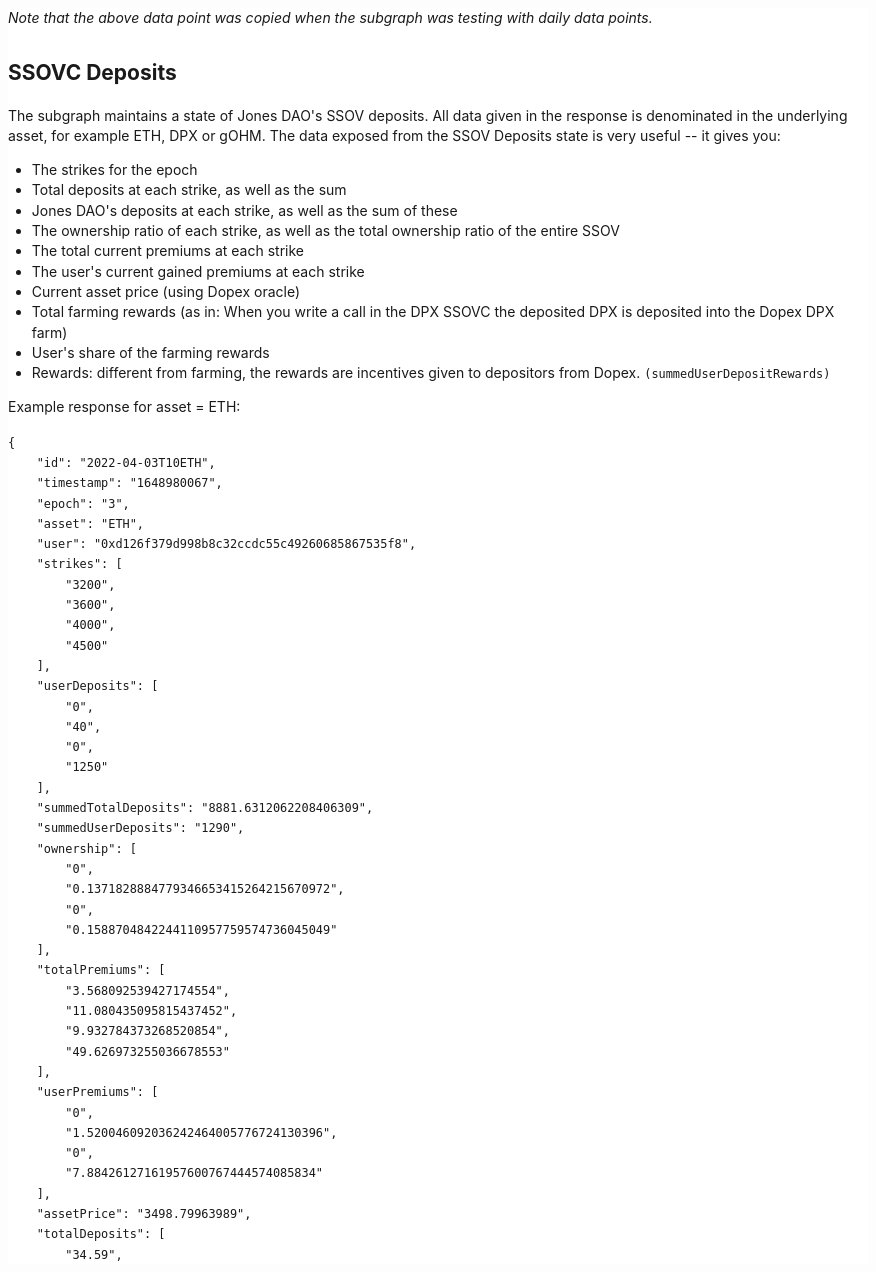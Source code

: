 _Note that the above data point was copied when the subgraph was testing with daily data points._

## SSOVC Deposits <a name="ssovcdeposits"></a>

The subgraph maintains a state of Jones DAO's SSOV deposits. All data given in the response is denominated in the underlying asset, for example ETH, DPX or gOHM. The data exposed from the SSOV Deposits state is very useful -- it gives you:

- The strikes for the epoch
- Total deposits at each strike, as well as the sum
- Jones DAO's deposits at each strike, as well as the sum of these
- The ownership ratio of each strike, as well as the total ownership ratio of the entire SSOV
- The total current premiums at each strike
- The user's current gained premiums at each strike
- Current asset price (using Dopex oracle)
- Total farming rewards (as in: When you write a call in the DPX SSOVC the deposited DPX is deposited into the Dopex DPX farm)
- User's share of the farming rewards
- Rewards: different from farming, the rewards are incentives given to depositors from Dopex. `(summedUserDepositRewards)`

Example response for asset = ETH:

```
{
    "id": "2022-04-03T10ETH",
    "timestamp": "1648980067",
    "epoch": "3",
    "asset": "ETH",
    "user": "0xd126f379d998b8c32ccdc55c49260685867535f8",
    "strikes": [
        "3200",
        "3600",
        "4000",
        "4500"
    ],
    "userDeposits": [
        "0",
        "40",
        "0",
        "1250"
    ],
    "summedTotalDeposits": "8881.6312062208406309",
    "summedUserDeposits": "1290",
    "ownership": [
        "0",
        "0.1371828884779346653415264215670972",
        "0",
        "0.1588704842244110957759574736045049"
    ],
    "totalPremiums": [
        "3.568092539427174554",
        "11.080435095815437452",
        "9.932784373268520854",
        "49.626973255036678553"
    ],
    "userPremiums": [
        "0",
        "1.520046092036242464005776724130396",
        "0",
        "7.88426127161957600767444574085834"
    ],
    "assetPrice": "3498.79963989",
    "totalDeposits": [
        "34.59",
```